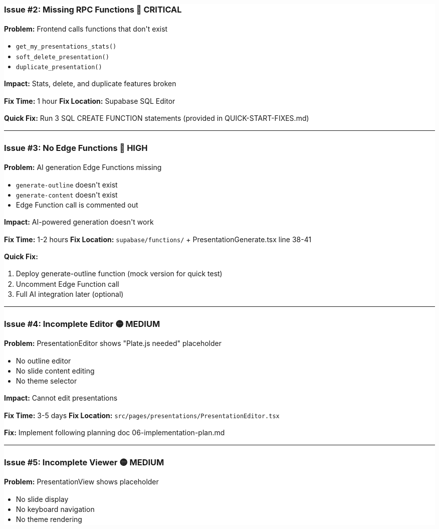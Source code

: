 
### Issue #2: Missing RPC Functions 🔴 CRITICAL
**Problem:** Frontend calls functions that don't exist
- `get_my_presentations_stats()`
- `soft_delete_presentation()`
- `duplicate_presentation()`

**Impact:** Stats, delete, and duplicate features broken

**Fix Time:** 1 hour
**Fix Location:** Supabase SQL Editor

**Quick Fix:** Run 3 SQL CREATE FUNCTION statements (provided in QUICK-START-FIXES.md)

---

### Issue #3: No Edge Functions 🔴 HIGH
**Problem:** AI generation Edge Functions missing
- `generate-outline` doesn't exist
- `generate-content` doesn't exist
- Edge Function call is commented out

**Impact:** AI-powered generation doesn't work

**Fix Time:** 1-2 hours
**Fix Location:** `supabase/functions/` + PresentationGenerate.tsx line 38-41

**Quick Fix:**
1. Deploy generate-outline function (mock version for quick test)
2. Uncomment Edge Function call
3. Full AI integration later (optional)

---

### Issue #4: Incomplete Editor 🟡 MEDIUM
**Problem:** PresentationEditor shows "Plate.js needed" placeholder
- No outline editor
- No slide content editing
- No theme selector

**Impact:** Cannot edit presentations

**Fix Time:** 3-5 days
**Fix Location:** `src/pages/presentations/PresentationEditor.tsx`

**Fix:** Implement following planning doc 06-implementation-plan.md

---

### Issue #5: Incomplete Viewer 🟡 MEDIUM
**Problem:** PresentationView shows placeholder
- No slide display
- No keyboard navigation
- No theme rendering
